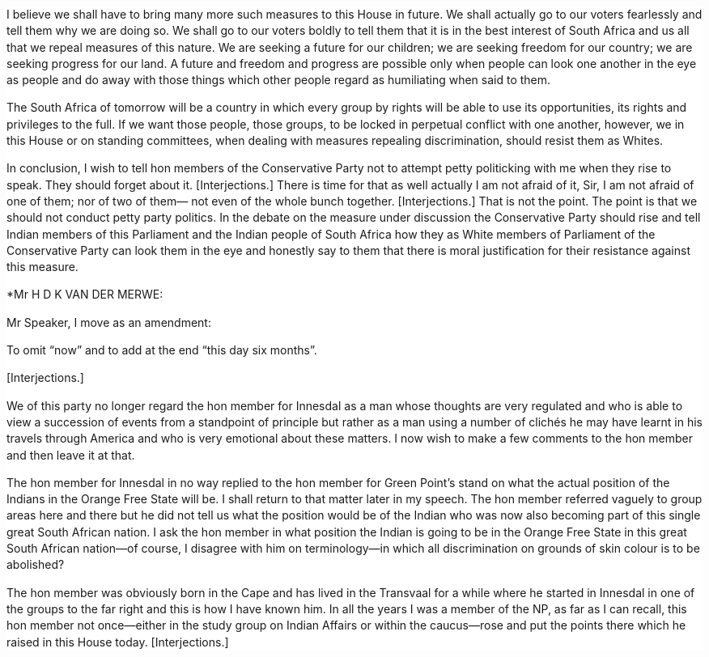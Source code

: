 <p>I believe we shall have to bring many more such measures to this House in future. We shall actually go to our voters fearlessly and tell them why we are doing so. We shall go to our voters boldly to tell them that it is in the best interest of South Africa and us all that we repeal measures of this nature. We are seeking a future for our children; we are seeking freedom for our country; we are seeking progress for our land. A future and freedom and progress are possible only when people can look one another in the eye as people and do away with those things which other people regard as humiliating when said to them.</p>

<p>The South Africa of tomorrow will be a country in which every group by rights will be able to use its opportunities, its rights and privileges to the full. If we want those people, those groups, to be locked in perpetual conflict with one another, however, we in this House or on standing committees, when dealing with measures repealing discrimination, should resist them as Whites.</p>

<p>In conclusion, I wish to tell hon members of the Conservative Party not to attempt petty politicking with me when they rise to speak. They should forget about it. [Interjections.] There is time for that as well actually I am not afraid of it, Sir, I am not afraid of one of them; nor of two of them&#x2014; not even of the whole bunch together. [Interjections.] That is not the point. The point is that we should not conduct petty party politics. In the debate on the measure under discussion the Conservative Party should rise and tell Indian members of this Parliament and the Indian people of South Africa how they as White members of Parliament of the Conservative Party can look them in the eye and honestly say to them that there is moral justification for their resistance against this measure.</p>

</speech>

<speech by="#van_der_merwe">

<from>*Mr <person refersTo="hansard_za">H D K VAN DER MERWE</person>:</from>

<p>Mr Speaker, I move as an amendment:</p>

<block name="quote">To omit &#x201C;now&#x201D; and to add at the end &#x201C;this day six months&#x201D;.</block>

<p>[Interjections.]</p>

<p>We of this party no longer regard the hon member for Innesdal as a man whose thoughts are very regulated and who is able to view a succession of events from a standpoint of principle but rather as a man using a number of clich&#x00E9;s he may have learnt in his travels through America and who is very emotional about these matters. I now wish to make a few comments to the hon member and then leave it at that.</p>

<p>The hon member for Innesdal in no way replied to the hon member for Green Point&#x2019;s stand on what the actual position of the Indians in the Orange Free State will be. I shall return to that matter later in my speech. The hon member referred vaguely to group areas here and there but he did not tell us what the position would be of the Indian who was now also becoming part of this single great South African nation. I ask the hon member in what position the Indian is going to be in the Orange Free State in this great South African nation&#x2014;of course, I disagree with him on terminology&#x2014;in which all <span class="col_4447-4448" refersTo="page_1095"/>discrimination on grounds of skin colour is to be abolished?</p>

<p>The hon member was obviously born in the Cape and has lived in the Transvaal for a while where he started in Innesdal in one of the groups to the far right and this is how I have known him. In all the years I was a member of the NP, as far as I can recall, this hon member not once&#x2014;either in the study group on Indian Affairs or within the caucus&#x2014;rose and put the points there which he raised in this House today. [Interjections.]</p>
